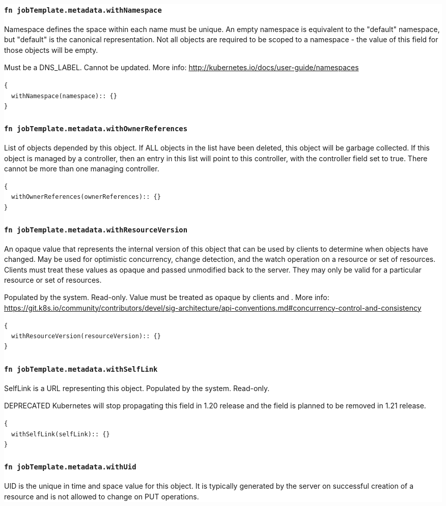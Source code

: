 ### `fn jobTemplate.metadata.withNamespace`
Namespace defines the space within each name must be unique. An empty namespace is equivalent to the "default" namespace, but "default" is the canonical representation. Not all objects are required to be scoped to a namespace - the value of this field for those objects will be empty.

Must be a DNS_LABEL. Cannot be updated. More info: http://kubernetes.io/docs/user-guide/namespaces
```jsonnet
{
  withNamespace(namespace):: {}
}
```

### `fn jobTemplate.metadata.withOwnerReferences`
List of objects depended by this object. If ALL objects in the list have been deleted, this object will be garbage collected. If this object is managed by a controller, then an entry in this list will point to this controller, with the controller field set to true. There cannot be more than one managing controller.
```jsonnet
{
  withOwnerReferences(ownerReferences):: {}
}
```

### `fn jobTemplate.metadata.withResourceVersion`
An opaque value that represents the internal version of this object that can be used by clients to determine when objects have changed. May be used for optimistic concurrency, change detection, and the watch operation on a resource or set of resources. Clients must treat these values as opaque and passed unmodified back to the server. They may only be valid for a particular resource or set of resources.

Populated by the system. Read-only. Value must be treated as opaque by clients and . More info: https://git.k8s.io/community/contributors/devel/sig-architecture/api-conventions.md#concurrency-control-and-consistency
```jsonnet
{
  withResourceVersion(resourceVersion):: {}
}
```

### `fn jobTemplate.metadata.withSelfLink`
SelfLink is a URL representing this object. Populated by the system. Read-only.

DEPRECATED Kubernetes will stop propagating this field in 1.20 release and the field is planned to be removed in 1.21 release.
```jsonnet
{
  withSelfLink(selfLink):: {}
}
```

### `fn jobTemplate.metadata.withUid`
UID is the unique in time and space value for this object. It is typically generated by the server on successful creation of a resource and is not allowed to change on PUT operations.
